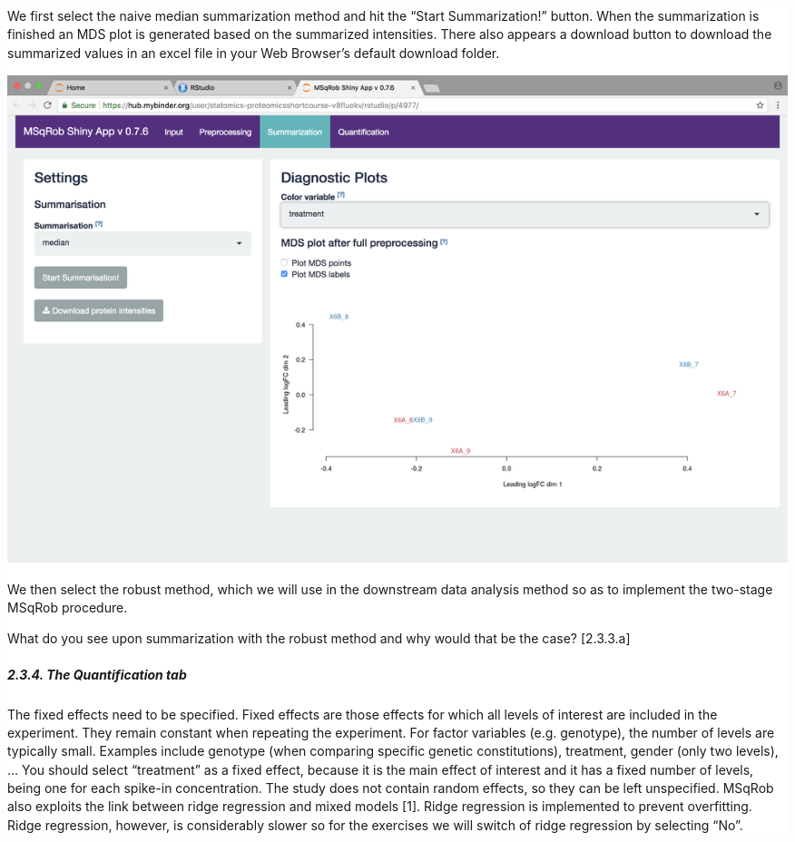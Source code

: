We first select the naive median summarization method and hit the “Start Summarization!” button. When the summarization is finished an MDS plot is generated based on the summarized intensities. There also appears a download button to download the summarized values in an excel file in your Web Browser’s default download folder.

![Figure 10. MSqRob Summarization tab](./figs/MSqRobSummarization2.png)

We then select the robust method, which we will use in the downstream data analysis method so as to implement the two-stage MSqRob procedure.

What do you see upon summarization with the robust method and why would that be the case? [2.3.3.a]


##### 2.3.4. The Quantification tab

The fixed effects need to be specified. Fixed effects are those effects for which all levels of interest are included in the experiment. They remain constant when repeating the experiment.
For factor variables (e.g. genotype), the number of levels are typically small. Examples include genotype (when comparing specific genetic constitutions), treatment, gender (only two levels), … You should select “treatment” as a fixed effect, because it is the main effect of interest and it has a fixed number of levels, being one for each spike-in concentration.
The study does not contain random effects, so they can be left unspecified.
MSqRob also exploits the link between ridge regression and mixed models [1].
Ridge regression is implemented to prevent overfitting.
Ridge regression, however, is considerably slower so for the exercises we will switch of ridge regression by selecting “No”.
